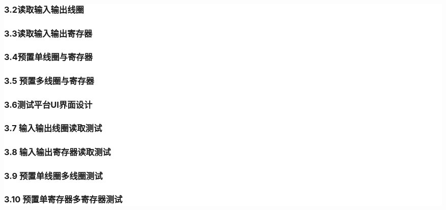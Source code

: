 

### 3.2读取输入输出线圈
### 3.3读取输入输出寄存器
### 3.4预置单线圈与寄存器
### 3.5 预置多线圈与寄存器
### 3.6测试平台UI界面设计
### 3.7 输入输出线圈读取测试
### 3.8 输入输出寄存器读取测试
### 3.9 预置单线圈多线圈测试
### 3.10 预置单寄存器多寄存器测试

